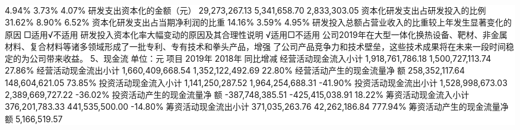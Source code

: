 4.94%
3.73%
4.07%
研发支出资本化的金额（元）
29,273,267.13
5,341,658.70
2,833,303.05
资本化研发支出占研发投入的比例
31.62%
8.90%
6.52%
资本化研发支出占当期净利润的比重
14.16%
3.59%
4.95%
研发投入总额占营业收入的比重较上年发生显著变化的原因
□适用√不适用
研发投入资本化率大幅变动的原因及其合理性说明
√适用□不适用
公司2019年在大型一体化换热设备、靶材、非金属材料、复合材料等诸多领域形成了一批专利、专有技术和拳头产品，增强
了公司产品竞争力和技术壁垒，这些技术成果将在未来一段时间稳定的为公司带来收益。
5、现金流
单位：元
项目
2019年
2018年
同比增减
经营活动现金流入小计
1,918,761,786.18
1,500,727,113.74
27.86%
经营活动现金流出小计
1,660,409,668.54
1,352,122,492.69
22.80%
经营活动产生的现金流量净
额
258,352,117.64
148,604,621.05
73.85%
投资活动现金流入小计
1,141,250,287.52
1,964,254,688.31
-41.90%
投资活动现金流出小计
1,528,998,673.03
2,389,669,727.22
-36.02%
投资活动产生的现金流量净
额
-387,748,385.51
-425,415,038.91
18.22%
筹资活动现金流入小计
376,201,783.33
441,535,500.00
-14.80%
筹资活动现金流出小计
371,035,263.76
42,262,186.84
777.94%
筹资活动产生的现金流量净
额
5,166,519.57